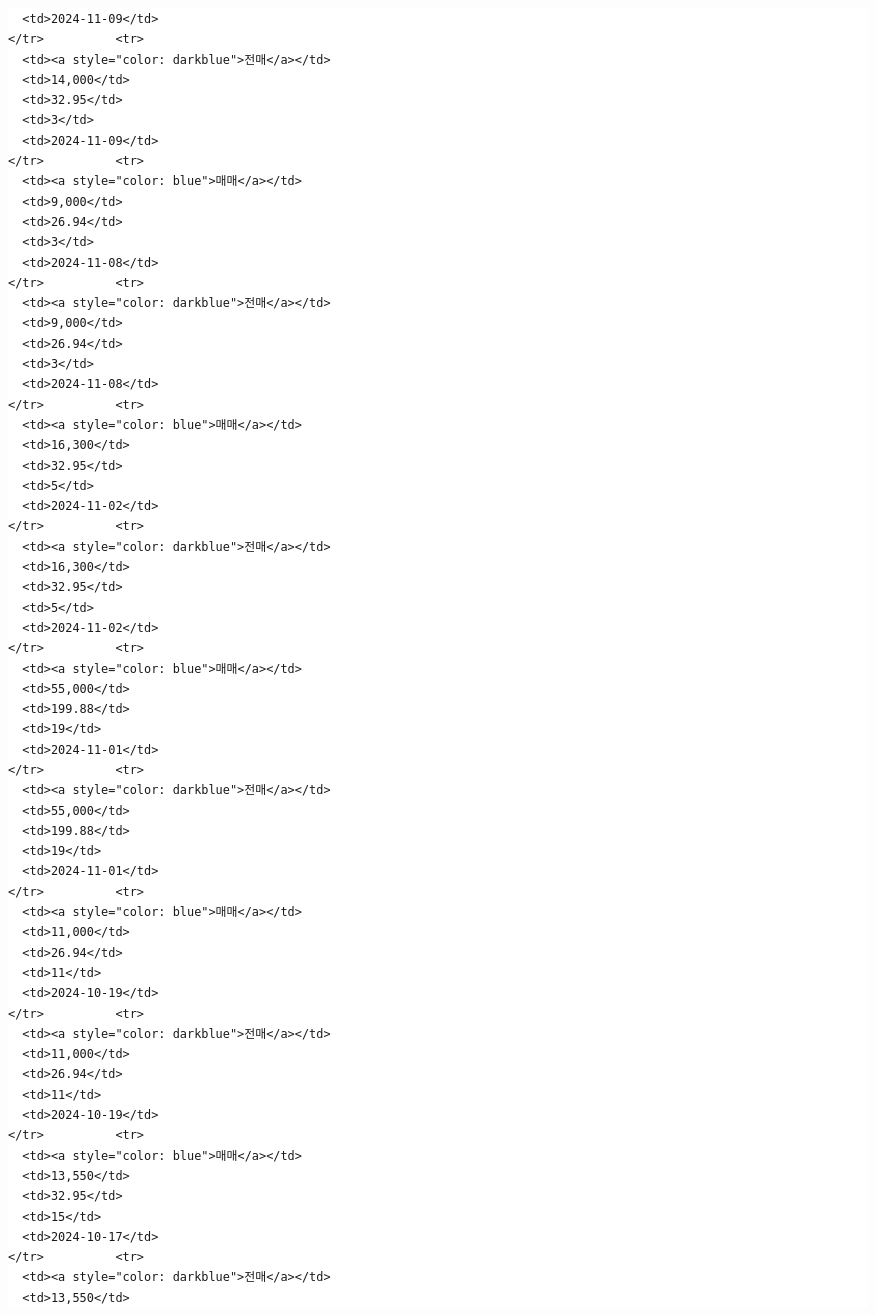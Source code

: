       <td>2024-11-09</td>
    </tr>          <tr>
      <td><a style="color: darkblue">전매</a></td>
      <td>14,000</td>
      <td>32.95</td>
      <td>3</td>
      <td>2024-11-09</td>
    </tr>          <tr>
      <td><a style="color: blue">매매</a></td>
      <td>9,000</td>
      <td>26.94</td>
      <td>3</td>
      <td>2024-11-08</td>
    </tr>          <tr>
      <td><a style="color: darkblue">전매</a></td>
      <td>9,000</td>
      <td>26.94</td>
      <td>3</td>
      <td>2024-11-08</td>
    </tr>          <tr>
      <td><a style="color: blue">매매</a></td>
      <td>16,300</td>
      <td>32.95</td>
      <td>5</td>
      <td>2024-11-02</td>
    </tr>          <tr>
      <td><a style="color: darkblue">전매</a></td>
      <td>16,300</td>
      <td>32.95</td>
      <td>5</td>
      <td>2024-11-02</td>
    </tr>          <tr>
      <td><a style="color: blue">매매</a></td>
      <td>55,000</td>
      <td>199.88</td>
      <td>19</td>
      <td>2024-11-01</td>
    </tr>          <tr>
      <td><a style="color: darkblue">전매</a></td>
      <td>55,000</td>
      <td>199.88</td>
      <td>19</td>
      <td>2024-11-01</td>
    </tr>          <tr>
      <td><a style="color: blue">매매</a></td>
      <td>11,000</td>
      <td>26.94</td>
      <td>11</td>
      <td>2024-10-19</td>
    </tr>          <tr>
      <td><a style="color: darkblue">전매</a></td>
      <td>11,000</td>
      <td>26.94</td>
      <td>11</td>
      <td>2024-10-19</td>
    </tr>          <tr>
      <td><a style="color: blue">매매</a></td>
      <td>13,550</td>
      <td>32.95</td>
      <td>15</td>
      <td>2024-10-17</td>
    </tr>          <tr>
      <td><a style="color: darkblue">전매</a></td>
      <td>13,550</td>